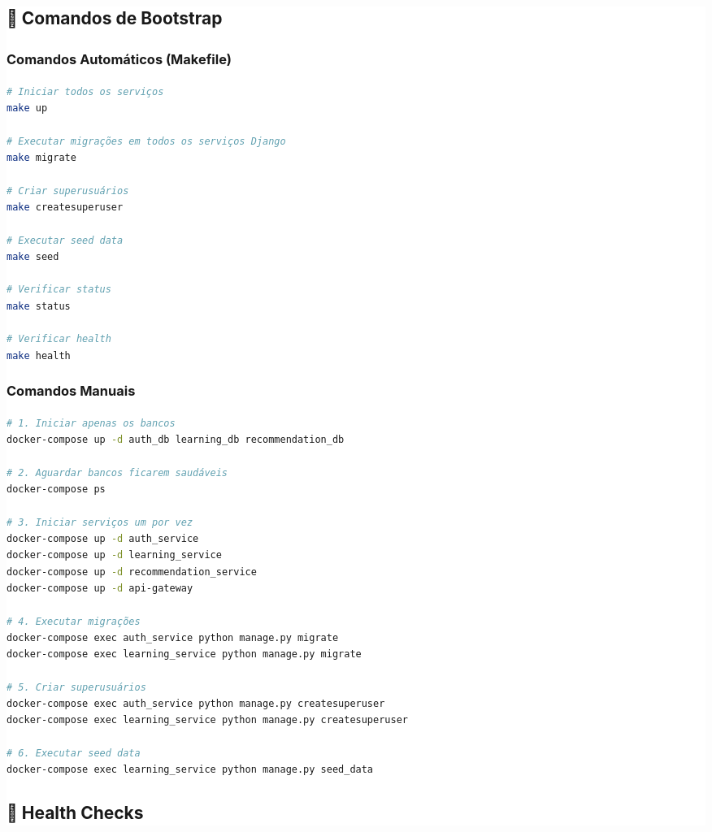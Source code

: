 ## 🔧 Comandos de Bootstrap

### **Comandos Automáticos (Makefile)**

```bash
# Iniciar todos os serviços
make up

# Executar migrações em todos os serviços Django
make migrate

# Criar superusuários
make createsuperuser

# Executar seed data
make seed

# Verificar status
make status

# Verificar health
make health
```

### **Comandos Manuais**

```bash
# 1. Iniciar apenas os bancos
docker-compose up -d auth_db learning_db recommendation_db

# 2. Aguardar bancos ficarem saudáveis
docker-compose ps

# 3. Iniciar serviços um por vez
docker-compose up -d auth_service
docker-compose up -d learning_service
docker-compose up -d recommendation_service
docker-compose up -d api-gateway

# 4. Executar migrações
docker-compose exec auth_service python manage.py migrate
docker-compose exec learning_service python manage.py migrate

# 5. Criar superusuários
docker-compose exec auth_service python manage.py createsuperuser
docker-compose exec learning_service python manage.py createsuperuser

# 6. Executar seed data
docker-compose exec learning_service python manage.py seed_data
```

## 🏥 Health Checks
